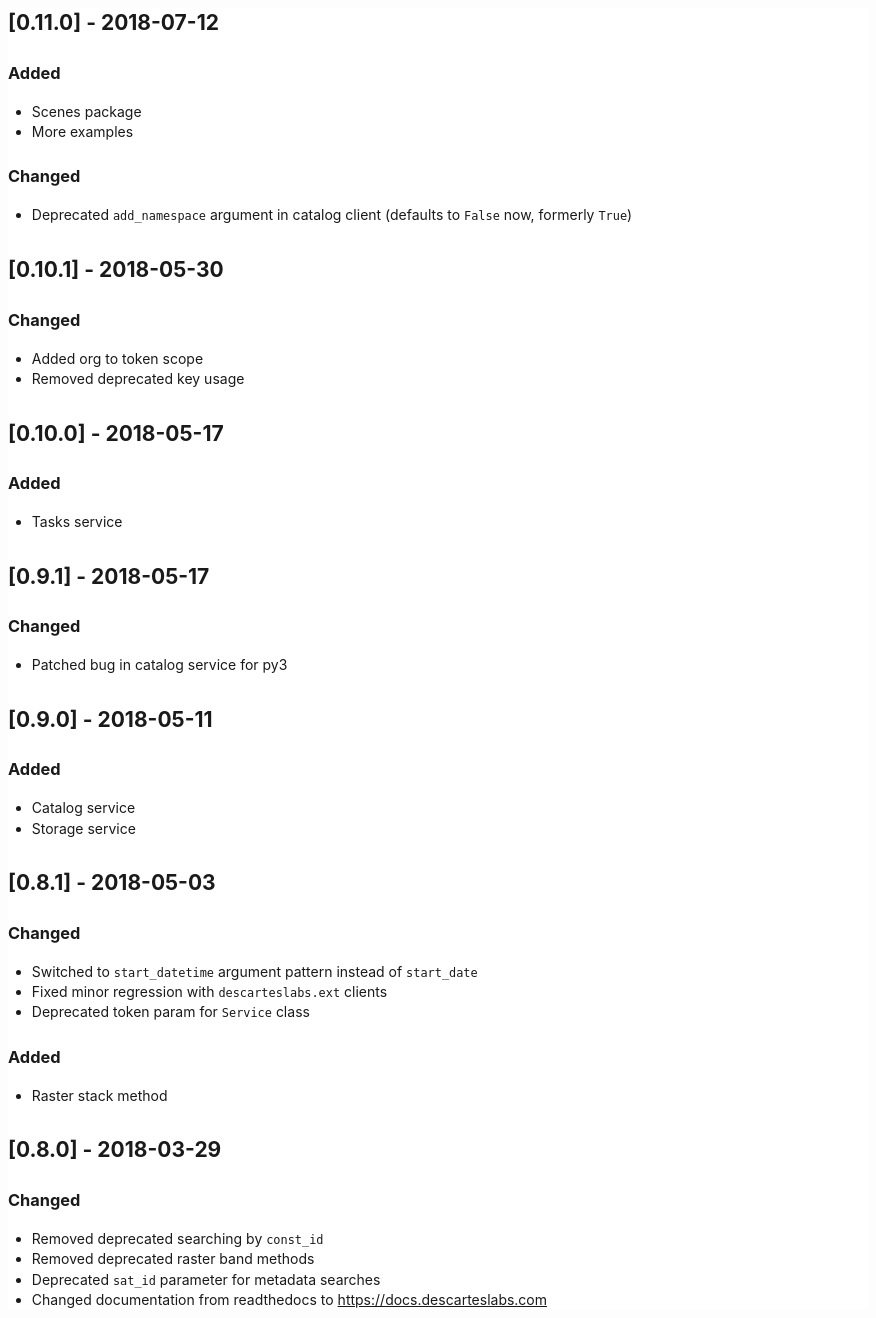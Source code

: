 ## [0.11.0] - 2018-07-12
### Added
- Scenes package
- More examples

### Changed
- Deprecated `add_namespace` argument in catalog client (defaults to `False`
  now, formerly `True`)

## [0.10.1] - 2018-05-30
### Changed
- Added org to token scope
- Removed deprecated key usage

## [0.10.0] - 2018-05-17
### Added
- Tasks service

## [0.9.1] - 2018-05-17
### Changed
- Patched bug in catalog service for py3

## [0.9.0] - 2018-05-11
### Added
- Catalog service
- Storage service

## [0.8.1] - 2018-05-03
### Changed
- Switched to `start_datetime` argument pattern instead of `start_date`
- Fixed minor regression with `descarteslabs.ext` clients
- Deprecated token param for `Service` class

### Added
- Raster stack method

## [0.8.0] - 2018-03-29
### Changed
- Removed deprecated searching by `const_id`
- Removed deprecated raster band methods
- Deprecated `sat_id` parameter for metadata searches
- Changed documentation from readthedocs to https://docs.descarteslabs.com
